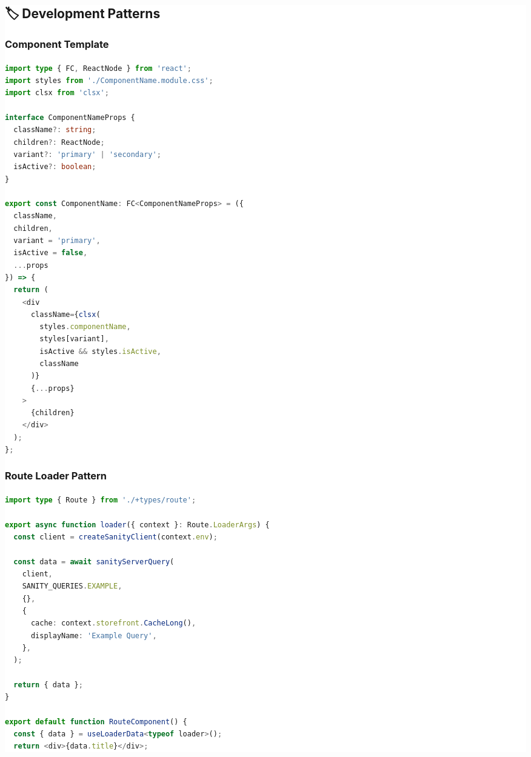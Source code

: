 ## 🏷️ Development Patterns

### Component Template

```typescript
import type { FC, ReactNode } from 'react';
import styles from './ComponentName.module.css';
import clsx from 'clsx';

interface ComponentNameProps {
  className?: string;
  children?: ReactNode;
  variant?: 'primary' | 'secondary';
  isActive?: boolean;
}

export const ComponentName: FC<ComponentNameProps> = ({
  className,
  children,
  variant = 'primary',
  isActive = false,
  ...props
}) => {
  return (
    <div
      className={clsx(
        styles.componentName,
        styles[variant],
        isActive && styles.isActive,
        className
      )}
      {...props}
    >
      {children}
    </div>
  );
};
```

### Route Loader Pattern

```typescript
import type { Route } from './+types/route';

export async function loader({ context }: Route.LoaderArgs) {
  const client = createSanityClient(context.env);

  const data = await sanityServerQuery(
    client,
    SANITY_QUERIES.EXAMPLE,
    {},
    {
      cache: context.storefront.CacheLong(),
      displayName: 'Example Query',
    },
  );

  return { data };
}

export default function RouteComponent() {
  const { data } = useLoaderData<typeof loader>();
  return <div>{data.title}</div>;
```